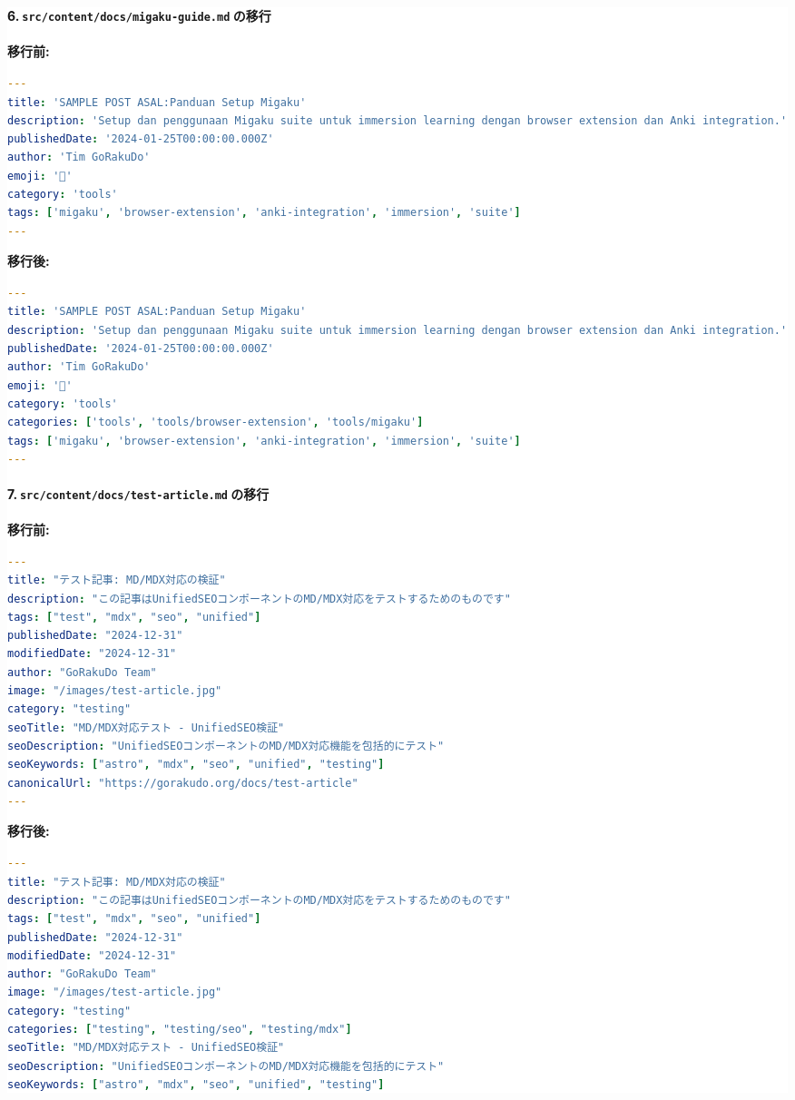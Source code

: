 #### **6. `src/content/docs/migaku-guide.md` の移行**

**移行前:**
```yaml
---
title: 'SAMPLE POST ASAL:Panduan Setup Migaku'
description: 'Setup dan penggunaan Migaku suite untuk immersion learning dengan browser extension dan Anki integration.'
publishedDate: '2024-01-25T00:00:00.000Z'
author: 'Tim GoRakuDo'
emoji: '🎯'
category: 'tools'
tags: ['migaku', 'browser-extension', 'anki-integration', 'immersion', 'suite']
---
```

**移行後:**
```yaml
---
title: 'SAMPLE POST ASAL:Panduan Setup Migaku'
description: 'Setup dan penggunaan Migaku suite untuk immersion learning dengan browser extension dan Anki integration.'
publishedDate: '2024-01-25T00:00:00.000Z'
author: 'Tim GoRakuDo'
emoji: '🎯'
category: 'tools'
categories: ['tools', 'tools/browser-extension', 'tools/migaku']
tags: ['migaku', 'browser-extension', 'anki-integration', 'immersion', 'suite']
---
```

#### **7. `src/content/docs/test-article.md` の移行**

**移行前:**
```yaml
---
title: "テスト記事: MD/MDX対応の検証"
description: "この記事はUnifiedSEOコンポーネントのMD/MDX対応をテストするためのものです"
tags: ["test", "mdx", "seo", "unified"]
publishedDate: "2024-12-31"
modifiedDate: "2024-12-31"
author: "GoRakuDo Team"
image: "/images/test-article.jpg"
category: "testing"
seoTitle: "MD/MDX対応テスト - UnifiedSEO検証"
seoDescription: "UnifiedSEOコンポーネントのMD/MDX対応機能を包括的にテスト"
seoKeywords: ["astro", "mdx", "seo", "unified", "testing"]
canonicalUrl: "https://gorakudo.org/docs/test-article"
---
```

**移行後:**
```yaml
---
title: "テスト記事: MD/MDX対応の検証"
description: "この記事はUnifiedSEOコンポーネントのMD/MDX対応をテストするためのものです"
tags: ["test", "mdx", "seo", "unified"]
publishedDate: "2024-12-31"
modifiedDate: "2024-12-31"
author: "GoRakuDo Team"
image: "/images/test-article.jpg"
category: "testing"
categories: ["testing", "testing/seo", "testing/mdx"]
seoTitle: "MD/MDX対応テスト - UnifiedSEO検証"
seoDescription: "UnifiedSEOコンポーネントのMD/MDX対応機能を包括的にテスト"
seoKeywords: ["astro", "mdx", "seo", "unified", "testing"]
```